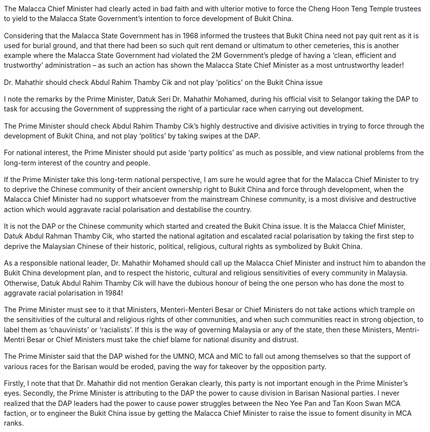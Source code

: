 The Malacca Chief Minister had clearly acted in bad faith and with ulterior motive to force the Cheng Hoon Teng Temple trustees to yield to the Malacca State Government’s intention to force development of Bukit China.

Considering that the Malacca State Government has in 1968 informed the trustees that Bukit China need not pay quit rent as it is used for burial ground, and that there had been so such quit rent demand or ultimatum to other cemeteries, this is another example where the Malacca State Government had violated the 2M Government’s pledge of having a ‘clean, efficient and trustworthy’ administration – as such an action has shown the Malacca State Chief Minister as a most untrustworthy leader!

Dr. Mahathir should check Abdul Rahim Thamby Cik and not play ‘politics’ on the Bukit China issue

I note the remarks by the Prime Minister, Datuk Seri Dr. Mahathir Mohamed, during his official visit to Selangor taking the DAP to task for accusing the Government of suppressing the right of a particular race when carrying out development.

The Prime Minister should check Abdul Rahim Thamby Cik’s highly destructive and divisive activities in trying to force through the development of Bukit China, and not play ‘politics’ by taking swipes at the DAP.

For national interest, the Prime Minister should put aside ‘party politics’ as much as possible, and view national problems from the long-term interest of the country and people.

If the Prime Minister take this long-term national perspective, I am sure he would agree that for the Malacca Chief Minister to try to deprive the Chinese community of their ancient ownership right to Bukit China and force through development, when the Malacca Chief Minister had no support whatsoever from the mainstream Chinese community, is a most divisive and destructive action which would aggravate racial polarisation and destabilise the country.

It is not the DAP or the Chinese community which started and created the Bukit China issue. It is the Malacca Chief Minister, Datuk Abdul Rahman Thamby Cik, who started the national agitation and escalated racial polarisation by taking the first step to deprive the Malaysian Chinese of their historic, political, religious, cultural rights as symbolized by Bukit China.

As a responsible national leader, Dr. Mahathir Mohamed should call up the Malacca Chief Minister and instruct him to abandon the Bukit China development plan, and to respect the historic, cultural and religious sensitivities of every community in Malaysia. Otherwise, Datuk Abdul Rahim Thamby Cik will have the dubious honour of being the one person who has done the most to aggravate racial polarisation in 1984!

The Prime Minister must see to it that Ministers, Menteri-Menteri Besar or Chief Ministers do not take actions which trample on the sensitivities of the cultural and religious rights of other communities, and when such communities react in strong objection, to label them as ‘chauvinists’ or ‘racialists’. If this is the way of governing Malaysia or any of the state, then these Ministers, Mentri-Mentri Besar or Chief Ministers must take the chief blame for national disunity and distrust.

The Prime Minister said that the DAP wished for the UMNO, MCA and MIC to fall out among themselves so that the support of various races for the Barisan would be eroded, paving the way for takeover by the opposition party.

Firstly, I note that that Dr. Mahathir did not mention Gerakan clearly, this party is not important enough in the Prime Minister’s eyes. Secondly, the Prime Minister is attributing to the DAP the power to cause division in Barisan Nasional parties. I never realized that the DAP leaders had the power to cause power struggles between the Neo Yee Pan and Tan Koon Swan MCA faction, or to engineer the Bukit China issue by getting the Malacca Chief Minister to raise the issue to foment disunity in MCA ranks.
